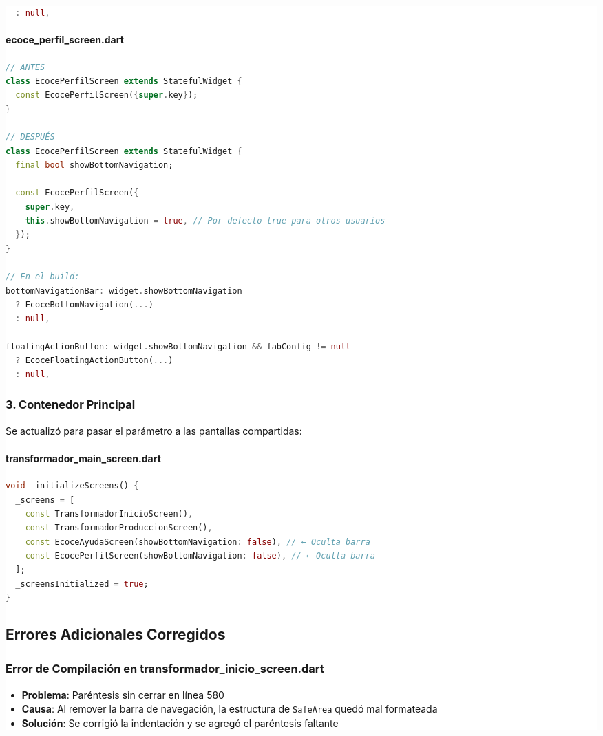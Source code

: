 ```dart
  : null,
```

#### ecoce_perfil_screen.dart
```dart
// ANTES
class EcocePerfilScreen extends StatefulWidget {
  const EcocePerfilScreen({super.key});
}

// DESPUÉS
class EcocePerfilScreen extends StatefulWidget {
  final bool showBottomNavigation;
  
  const EcocePerfilScreen({
    super.key,
    this.showBottomNavigation = true, // Por defecto true para otros usuarios
  });
}

// En el build:
bottomNavigationBar: widget.showBottomNavigation
  ? EcoceBottomNavigation(...)
  : null,
  
floatingActionButton: widget.showBottomNavigation && fabConfig != null
  ? EcoceFloatingActionButton(...)
  : null,
```

### 3. Contenedor Principal
Se actualizó para pasar el parámetro a las pantallas compartidas:

#### transformador_main_screen.dart
```dart
void _initializeScreens() {
  _screens = [
    const TransformadorInicioScreen(),
    const TransformadorProduccionScreen(),
    const EcoceAyudaScreen(showBottomNavigation: false), // ← Oculta barra
    const EcocePerfilScreen(showBottomNavigation: false), // ← Oculta barra
  ];
  _screensInitialized = true;
}
```

## Errores Adicionales Corregidos

### Error de Compilación en transformador_inicio_screen.dart
- **Problema**: Paréntesis sin cerrar en línea 580
- **Causa**: Al remover la barra de navegación, la estructura de `SafeArea` quedó mal formateada
- **Solución**: Se corrigió la indentación y se agregó el paréntesis faltante
